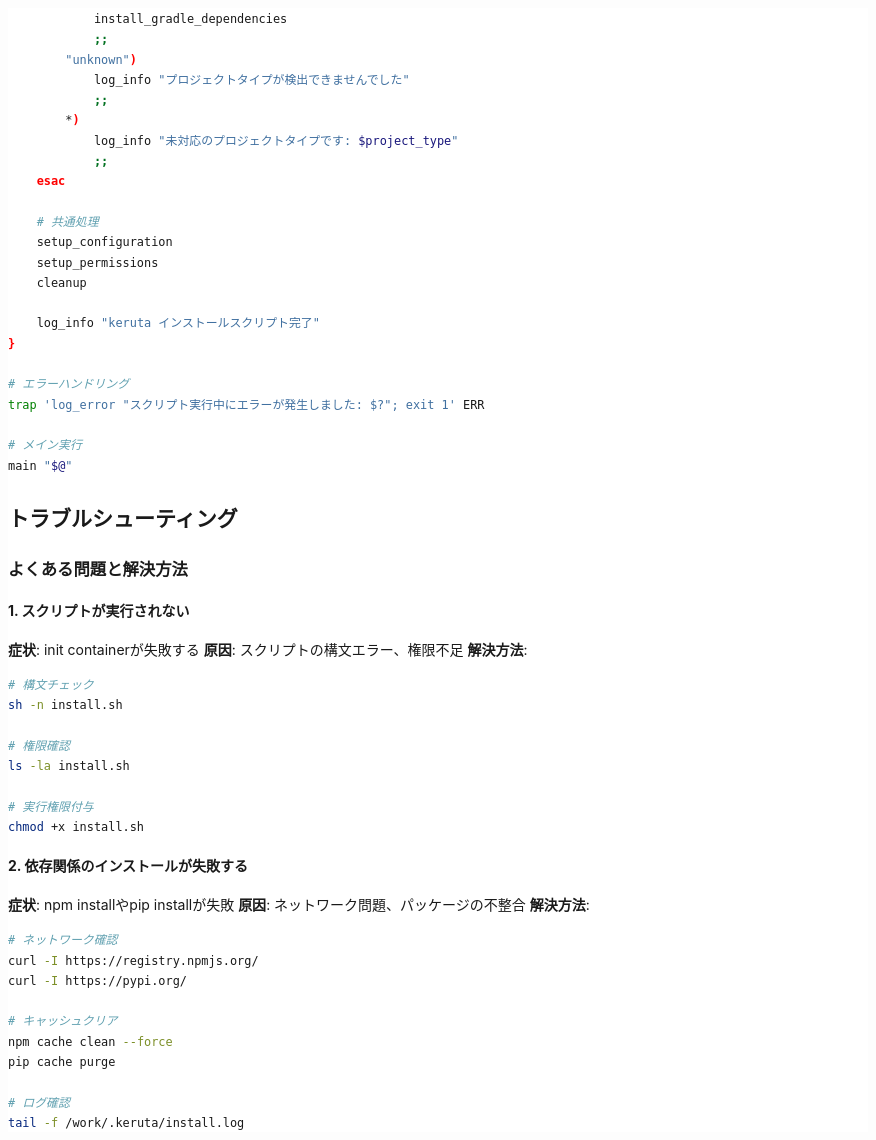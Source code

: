 ```sh
            install_gradle_dependencies
            ;;
        "unknown")
            log_info "プロジェクトタイプが検出できませんでした"
            ;;
        *)
            log_info "未対応のプロジェクトタイプです: $project_type"
            ;;
    esac
    
    # 共通処理
    setup_configuration
    setup_permissions
    cleanup
    
    log_info "keruta インストールスクリプト完了"
}

# エラーハンドリング
trap 'log_error "スクリプト実行中にエラーが発生しました: $?"; exit 1' ERR

# メイン実行
main "$@"
```

## トラブルシューティング

### よくある問題と解決方法

#### 1. スクリプトが実行されない
**症状**: init containerが失敗する
**原因**: スクリプトの構文エラー、権限不足
**解決方法**:
```bash
# 構文チェック
sh -n install.sh

# 権限確認
ls -la install.sh

# 実行権限付与
chmod +x install.sh
```

#### 2. 依存関係のインストールが失敗する
**症状**: npm installやpip installが失敗
**原因**: ネットワーク問題、パッケージの不整合
**解決方法**:
```bash
# ネットワーク確認
curl -I https://registry.npmjs.org/
curl -I https://pypi.org/

# キャッシュクリア
npm cache clean --force
pip cache purge

# ログ確認
tail -f /work/.keruta/install.log
```
